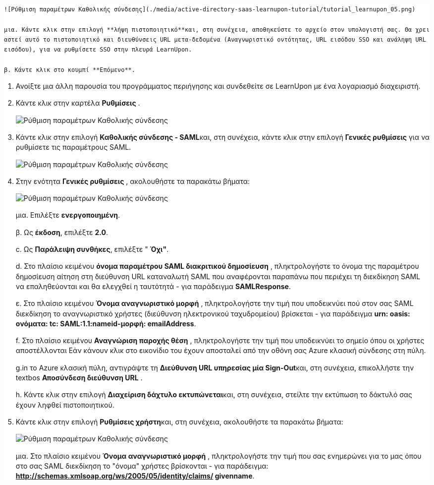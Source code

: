     ![Ρύθμιση παραμέτρων Καθολικής σύνδεσης](./media/active-directory-saas-learnupon-tutorial/tutorial_learnupon_05.png) 

    μια. Κάντε κλικ στην επιλογή **λήψη πιστοποιητικό**και, στη συνέχεια, αποθηκεύστε το αρχείο στον υπολογιστή σας. Θα χρειαστεί αυτό το πιστοποιητικό και διευθύνσεις URL μετα-δεδομένα (Αναγνωριστικό οντότητας, URL εισόδου SSO και ανάληψη URL εισόδου), για να ρυθμίσετε SSO στην πλευρά LearnUpon.

    β. Κάντε κλικ στο κουμπί **Επόμενο**.




1. Ανοίξτε μια άλλη παρουσία του προγράμματος περιήγησης και συνδεθείτε σε LearnUpon με ένα λογαριασμό διαχειριστή. 

1. Κάντε κλικ στην καρτέλα **Ρυθμίσεις** .

    ![Ρύθμιση παραμέτρων Καθολικής σύνδεσης](./media/active-directory-saas-learnupon-tutorial/tutorial_learnupon_06.png) 


1. Κάντε κλικ στην επιλογή **Καθολικής σύνδεσης - SAML**και, στη συνέχεια, κάντε κλικ στην επιλογή **Γενικές ρυθμίσεις** για να ρυθμίσετε τις παραμέτρους SAML.

    ![Ρύθμιση παραμέτρων Καθολικής σύνδεσης](./media/active-directory-saas-learnupon-tutorial/tutorial_learnupon_07.png) 


5. Στην ενότητα **Γενικές ρυθμίσεις** , ακολουθήστε τα παρακάτω βήματα:

    ![Ρύθμιση παραμέτρων Καθολικής σύνδεσης](./media/active-directory-saas-learnupon-tutorial/tutorial_learnupon_08.png) 

    μια. Επιλέξτε **ενεργοποιημένη**.

    β. Ως **έκδοση**, επιλέξτε **2.0**.

    c. Ως **Παράλειψη συνθήκες**, επιλέξτε " **Όχι"**.

    d. Στο πλαίσιο κειμένου **όνομα παραμέτρου SAML διακριτικού δημοσίευση** , πληκτρολογήστε το όνομα της παραμέτρου δημοσίευση αίτηση στη διεύθυνση URL καταναλωτή SAML που αναφέρονται παραπάνω που περιέχει τη διεκδίκηση SAML να επαληθεύονται και θα ελεγχθεί η ταυτότητά - για παράδειγμα **SAMLResponse**.

    ε. Στο πλαίσιο κειμένου **Όνομα αναγνωριστικό μορφή** , πληκτρολογήστε την τιμή που υποδεικνύει πού στον σας SAML διεκδίκηση το αναγνωριστικό χρήστες (διεύθυνση ηλεκτρονικού ταχυδρομείου) βρίσκεται - για παράδειγμα **urn: oasis: ονόματα: tc: SAML:1.1:nameid-μορφή: emailAddress**.

    f. Στο πλαίσιο κειμένου **Αναγνώριση παροχής θέση** , πληκτρολογήστε την τιμή που υποδεικνύει το σημείο όπου οι χρήστες αποστέλλονται Εάν κάνουν κλικ στο εικονίδιο του έχουν αποσταλεί από την οθόνη σας Azure κλασική σύνδεσης στη πύλη.

    g.in το Azure κλασική πύλη, αντιγράψτε τη **Διεύθυνση URL υπηρεσίας μία Sign-Out**και, στη συνέχεια, επικολλήστε την textbos **Αποσύνδεση διεύθυνση URL** .

    h. Κάντε κλικ στην επιλογή **Διαχείριση δάχτυλο εκτυπώνεται**και, στη συνέχεια, στείλτε την εκτύπωση το δάκτυλό σας έχουν ληφθεί πιστοποιητικού. 


1. Κάντε κλικ στην επιλογή **Ρυθμίσεις χρήστη**και, στη συνέχεια, ακολουθήστε τα παρακάτω βήματα:

    ![Ρύθμιση παραμέτρων Καθολικής σύνδεσης](./media/active-directory-saas-learnupon-tutorial/tutorial_learnupon_11.png) 

    μια. Στο πλαίσιο κειμένου **Όνομα αναγνωριστικό μορφή** , πληκτρολογήστε την τιμή που σας ενημερώνει για το μας όπου στο σας SAML διεκδίκηση το "όνομα" χρήστες βρίσκονται - για παράδειγμα: **http://schemas.xmlsoap.org/ws/2005/05/identity/claims/ givenname**.
